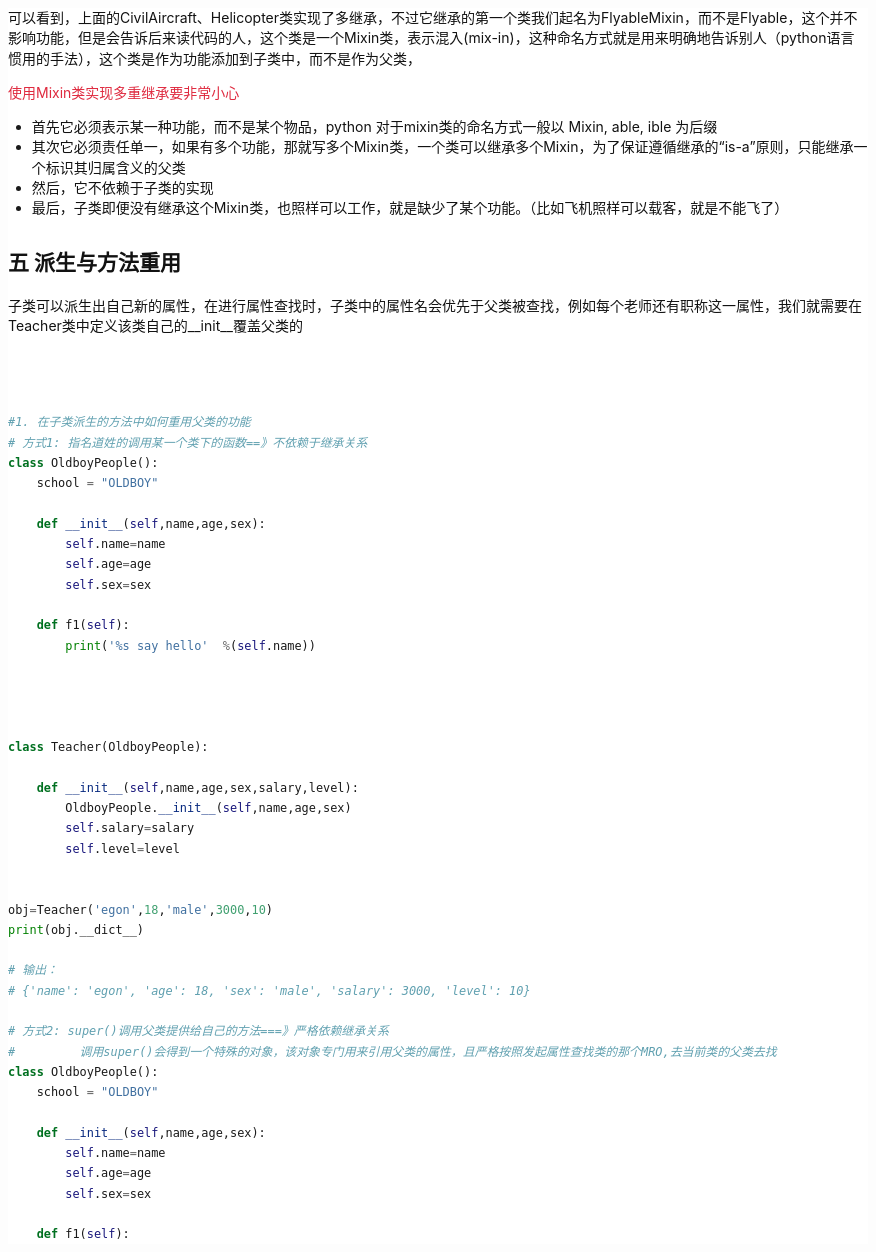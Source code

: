 <font style="color:rgb(18, 18, 18);">可以看到，上面的CivilAircraft、Helicopter类实现了多继承，不过它继承的第一个类我们起名为FlyableMixin，而不是Flyable，这个并不影响功能，但是会告诉后来读代码的人，这个类是一个Mixin类，表示混入(mix-in)，这种命名方式就是用来明确地告诉别人（python语言惯用的手法），这个类是作为功能添加到子类中，而不是作为父类，</font>

<font style="color:#DF2A3F;">使用Mixin类实现多重继承要非常小心</font>

+ <font style="color:rgb(18, 18, 18);">首先它必须表示某一种功能，而不是某个物品，python 对于mixin类的命名方式一般以 Mixin, able, ible 为后缀</font>
+ <font style="color:rgb(18, 18, 18);">其次它必须责任单一，如果有多个功能，那就写多个Mixin类，一个类可以继承多个Mixin，为了保证遵循继承的“is-a”原则，只能继承一个标识其归属含义的父类</font>
+ <font style="color:rgb(18, 18, 18);">然后，它不依赖于子类的实现</font>
+ <font style="color:rgb(18, 18, 18);">最后，子类即便没有继承这个Mixin类，也照样可以工作，就是缺少了某个功能。（比如飞机照样可以载客，就是不能飞了）</font>

<font style="color:rgb(18, 18, 18);">  
</font>

<h2 id="A7Svd"><font style="color:rgb(18, 18, 18);">五 派生与方法重用</font></h2>
<font style="color:rgb(18, 18, 18);">子类可以派生出自己新的属性，在进行属性查找时，子类中的属性名会优先于父类被查找，例如每个老师还有职称这一属性，我们就需要在Teacher类中定义该类自己的__init__覆盖父类的</font>

```python



#1. 在子类派生的方法中如何重用父类的功能
# 方式1: 指名道姓的调用某一个类下的函数==》不依赖于继承关系
class OldboyPeople():
    school = "OLDBOY"
 
    def __init__(self,name,age,sex):
        self.name=name
        self.age=age
        self.sex=sex

    def f1(self):
        print('%s say hello'  %(self.name))



    
class Teacher(OldboyPeople):

    def __init__(self,name,age,sex,salary,level):
        OldboyPeople.__init__(self,name,age,sex)
        self.salary=salary
        self.level=level


obj=Teacher('egon',18,'male',3000,10)
print(obj.__dict__)

# 输出：
# {'name': 'egon', 'age': 18, 'sex': 'male', 'salary': 3000, 'level': 10}

# 方式2: super()调用父类提供给自己的方法===》严格依赖继承关系
#         调用super()会得到一个特殊的对象，该对象专门用来引用父类的属性，且严格按照发起属性查找类的那个MRO,去当前类的父类去找
class OldboyPeople():
    school = "OLDBOY"
 
    def __init__(self,name,age,sex):
        self.name=name
        self.age=age
        self.sex=sex

    def f1(self):
```